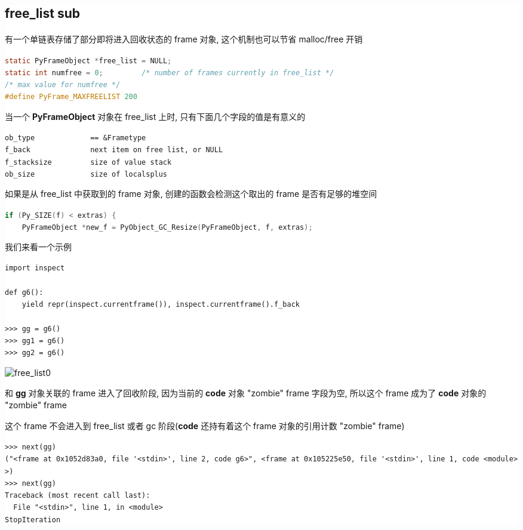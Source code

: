 ```python3
```

## free_list sub

有一个单链表存储了部分即将进入回收状态的 frame 对象, 这个机制也可以节省 malloc/free 开销

```c
static PyFrameObject *free_list = NULL;
static int numfree = 0;         /* number of frames currently in free_list */
/* max value for numfree */
#define PyFrame_MAXFREELIST 200

```

当一个 **PyFrameObject** 对象在 free_list 上时, 只有下面几个字段的值是有意义的

```python3
ob_type             == &Frametype
f_back              next item on free list, or NULL
f_stacksize         size of value stack
ob_size             size of localsplus

```

如果是从 free_list 中获取到的 frame 对象, 创建的函数会检测这个取出的 frame 是否有足够的堆空间

```c
if (Py_SIZE(f) < extras) {
    PyFrameObject *new_f = PyObject_GC_Resize(PyFrameObject, f, extras);

```

我们来看一个示例

```python3
import inspect

def g6():
    yield repr(inspect.currentframe()), inspect.currentframe().f_back

>>> gg = g6()
>>> gg1 = g6()
>>> gg2 = g6()

```

![free_list0](https://github.com/zpoint/CPython-Internals/blob/master/Interpreter/frame/free_list0.png)

和 **gg** 对象关联的 frame 进入了回收阶段, 因为当前的 **code** 对象 "zombie" frame 字段为空, 所以这个 frame 成为了 **code** 对象的 "zombie" frame

这个 frame 不会进入到 free_list 或者 gc 阶段(**code** 还持有着这个 frame 对象的引用计数 "zombie" frame)

```python3
>>> next(gg)
("<frame at 0x1052d83a0, file '<stdin>', line 2, code g6>", <frame at 0x105225e50, file '<stdin>', line 1, code <module>>)
>>> next(gg)
Traceback (most recent call last):
  File "<stdin>", line 1, in <module>
StopIteration

```
